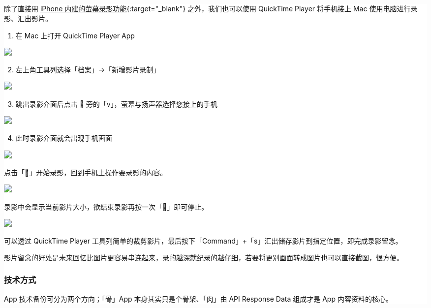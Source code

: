 

除了直接用 [iPhone 内建的萤幕录影功能](https://support.apple.com/zh-tw/102653){:target="_blank"} 之外，我们也可以使用 QuickTime Player 将手机接上 Mac 使用电脑进行录影、汇出影片。



1. 在 Mac 上打开 QuickTime Player App



![](/assets/b04f4fba3cf2/1*UVkfiLbcYU8YuZEPdbJaOg.png)



2. 左上角工具列选择「档案」-&gt;「新增影片录制」



![](/assets/b04f4fba3cf2/1*VcRN0FExy-CA7sExHtMT6w.png)



3. 跳出录影介面后点击 🔴 旁的「v」，萤幕与扬声器选择您接上的手机



![](/assets/b04f4fba3cf2/1*SN0XL8Zt0UlBizXiIqZiyA.png)



4. 此时录影介面就会出现手机画面



![](/assets/b04f4fba3cf2/1*MSuecaACmg3ZNMnGpDkRFQ.png)



点击「🔴」开始录影，回到手机上操作要录影的内容。



![](/assets/b04f4fba3cf2/1*bxL9Dq1IWgbrlSfKO6skLQ.png)



录影中会显示当前影片大小，欲结束录影再按一次「🔴」即可停止。



![](/assets/b04f4fba3cf2/1*VxWQNHF_PX5CZAkjJEXPbQ.png)



可以透过 QuickTime Player 工具列简单的裁剪影片，最后按下「Command」+「s」汇出储存影片到指定位置，即完成录影留念。



影片留念的好处是未来回忆比图片更容易串连起来，录的越深就纪录的越仔细，若要将更别画面转成图片也可以直接截图，很方便。



### 技术方式



App 技术备份可分为两个方向；「骨」App 本身其实只是个骨架、「肉」由 API Response Data 组成才是 App 内容资料的核心。

